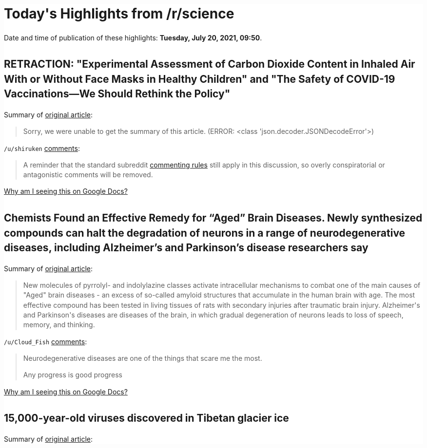# Today's Highlights from /r/science

Date and time of publication of these highlights: **Tuesday, July 20, 2021, 09:50**.

## RETRACTION: "Experimental Assessment of Carbon Dioxide Content in Inhaled Air With or Without Face Masks in Healthy Children" and "The Safety of COVID-19 Vaccinations—We Should Rethink the Policy"

Summary of [original article](https://www.reddit.com/r/science/comments/onfm14/retraction_experimental_assessment_of_carbon/):

> Sorry, we were unable to get the summary of this article. (ERROR: <class 'json.decoder.JSONDecodeError'>)

`/u/shiruken` [comments](https://www.reddit.com/r/science/comments/onfm14/retraction_experimental_assessment_of_carbon/):

> A reminder that the standard subreddit [commenting rules](https://www.reddit.com/r/science/wiki/rules#wiki_comment_rules) still apply in this discussion, so overly conspiratorial or antagonistic comments will be removed.

[Why am I seeing this on Google Docs?](https://docs.google.com/document/d/1Dc6We63vOXIZsc0op-Bt4abqkYjXzOigalQqFxmvvbM/edit?usp=sharing)

## Chemists Found an Effective Remedy for “Aged” Brain Diseases. Newly synthesized compounds can halt the degradation of neurons in a range of neurodegenerative diseases, including Alzheimer’s and Parkinson’s disease researchers say

Summary of [original article](https://www.eurekalert.org/pub_releases/2021-07/ufu-cfa071921.php):

> New molecules of pyrrolyl- and indolylazine classes activate intracellular mechanisms to combat one of the main causes of "Aged" brain diseases - an excess of so-called amyloid structures that accumulate in the human brain with age. The most effective compound has been tested in living tissues of rats with secondary injuries after traumatic brain injury. Alzheimer's and Parkinson's diseases are diseases of the brain, in which gradual degeneration of neurons leads to loss of speech, memory, and thinking.

`/u/Cloud_Fish` [comments](https://www.reddit.com/r/science/comments/onyott/chemists_found_an_effective_remedy_for_aged_brain/):

> Neurodegenerative diseases are one of the things that scare me the most.
> 
> Any progress is good progress

[Why am I seeing this on Google Docs?](https://docs.google.com/document/d/1Dc6We63vOXIZsc0op-Bt4abqkYjXzOigalQqFxmvvbM/edit?usp=sharing)

## 15,000-year-old viruses discovered in Tibetan glacier ice

Summary of [original article](https://news.osu.edu/15000-year-old-viruses-discovered-in-tibetan-glacier-ice/):
